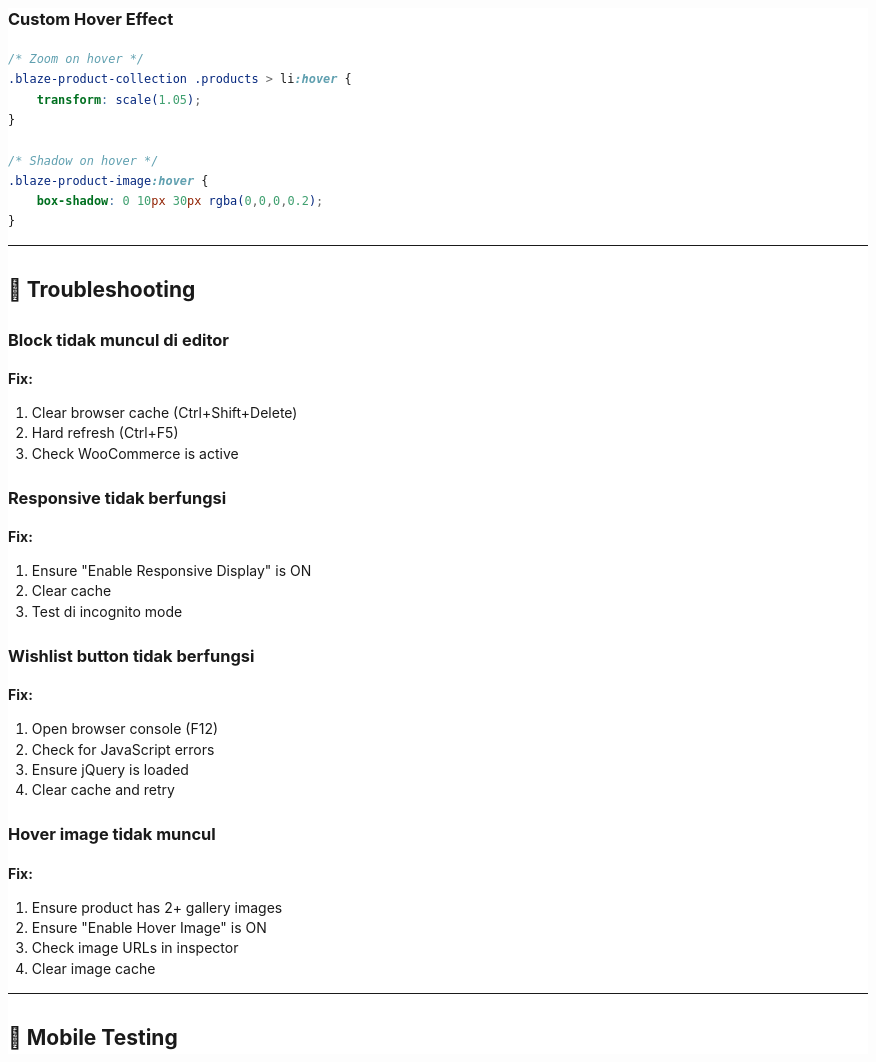 ### Custom Hover Effect

```css
/* Zoom on hover */
.blaze-product-collection .products > li:hover {
    transform: scale(1.05);
}

/* Shadow on hover */
.blaze-product-image:hover {
    box-shadow: 0 10px 30px rgba(0,0,0,0.2);
}
```

---

## 🔧 Troubleshooting

### Block tidak muncul di editor

**Fix:**
1. Clear browser cache (Ctrl+Shift+Delete)
2. Hard refresh (Ctrl+F5)
3. Check WooCommerce is active

### Responsive tidak berfungsi

**Fix:**
1. Ensure "Enable Responsive Display" is ON
2. Clear cache
3. Test di incognito mode

### Wishlist button tidak berfungsi

**Fix:**
1. Open browser console (F12)
2. Check for JavaScript errors
3. Ensure jQuery is loaded
4. Clear cache and retry

### Hover image tidak muncul

**Fix:**
1. Ensure product has 2+ gallery images
2. Ensure "Enable Hover Image" is ON
3. Check image URLs in inspector
4. Clear image cache

---

## 📱 Mobile Testing
